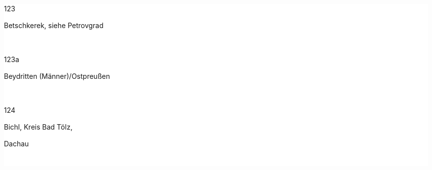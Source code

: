 123

</td>

<td style colspan="2" align="left" valign="top" charoff="50">

Betschkerek, siehe Petrovgrad

</td>

<td style align="left" valign="top" charoff="50">

 

</td>

</tr>

<tr>

<td style align="left" valign="top" charoff="50">

123a

</td>

<td style colspan="2" align="left" valign="top" charoff="50">

Beydritten (Männer)/Ostpreußen

</td>

<td style align="left" valign="top" charoff="50">

 

</td>

</tr>

<tr>

<td style rowspan="2" align="left" valign="top" charoff="50">

124

</td>

<td style colspan="2" align="left" valign="top" charoff="50">

Bichl, Kreis Bad Tölz,

</td>

<td style align="left" valign="bottom" charoff="50">

Dachau

</td>

</tr>

<tr>

<td style align="left" valign="top" charoff="50">

 